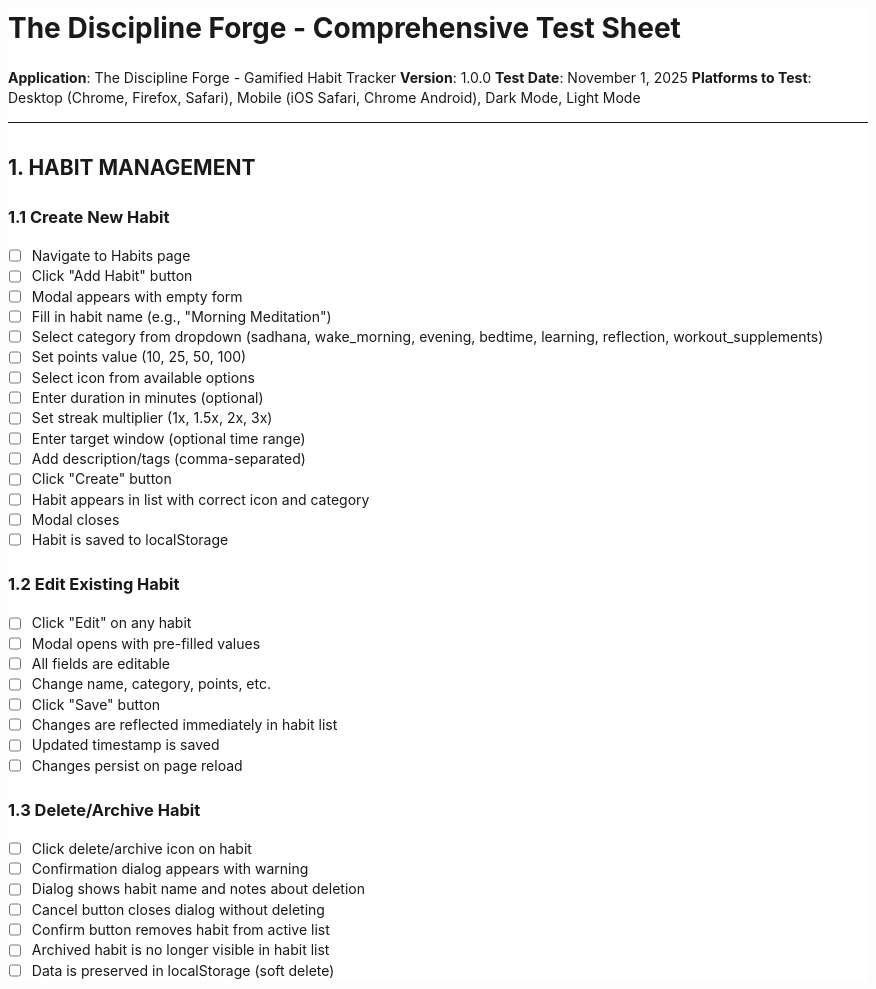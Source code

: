 # The Discipline Forge - Comprehensive Test Sheet

**Application**: The Discipline Forge - Gamified Habit Tracker
**Version**: 1.0.0
**Test Date**: November 1, 2025
**Platforms to Test**: Desktop (Chrome, Firefox, Safari), Mobile (iOS Safari, Chrome Android), Dark Mode, Light Mode

---

## 1. HABIT MANAGEMENT

### 1.1 Create New Habit
- [ ] Navigate to Habits page
- [ ] Click "Add Habit" button
- [ ] Modal appears with empty form
- [ ] Fill in habit name (e.g., "Morning Meditation")
- [ ] Select category from dropdown (sadhana, wake_morning, evening, bedtime, learning, reflection, workout_supplements)
- [ ] Set points value (10, 25, 50, 100)
- [ ] Select icon from available options
- [ ] Enter duration in minutes (optional)
- [ ] Set streak multiplier (1x, 1.5x, 2x, 3x)
- [ ] Enter target window (optional time range)
- [ ] Add description/tags (comma-separated)
- [ ] Click "Create" button
- [ ] Habit appears in list with correct icon and category
- [ ] Modal closes
- [ ] Habit is saved to localStorage

### 1.2 Edit Existing Habit
- [ ] Click "Edit" on any habit
- [ ] Modal opens with pre-filled values
- [ ] All fields are editable
- [ ] Change name, category, points, etc.
- [ ] Click "Save" button
- [ ] Changes are reflected immediately in habit list
- [ ] Updated timestamp is saved
- [ ] Changes persist on page reload

### 1.3 Delete/Archive Habit
- [ ] Click delete/archive icon on habit
- [ ] Confirmation dialog appears with warning
- [ ] Dialog shows habit name and notes about deletion
- [ ] Cancel button closes dialog without deleting
- [ ] Confirm button removes habit from active list
- [ ] Archived habit is no longer visible in habit list
- [ ] Data is preserved in localStorage (soft delete)
